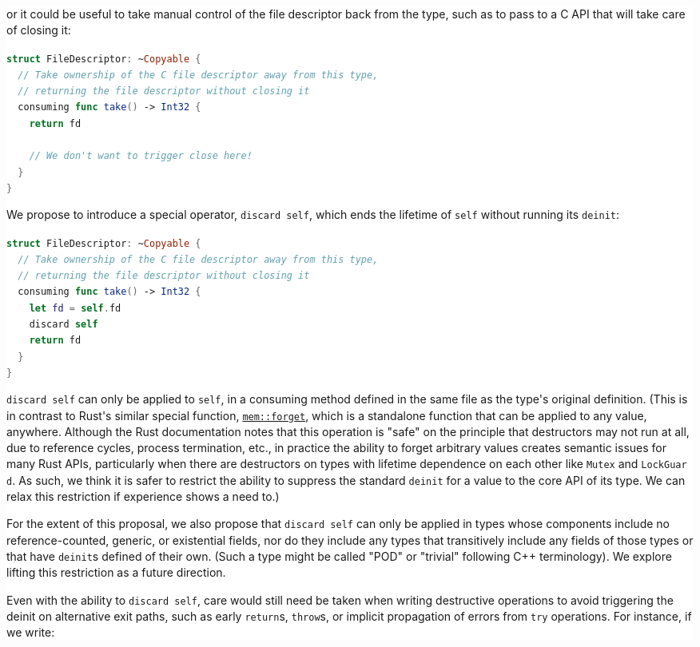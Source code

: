 or it could be useful to take manual control of the file descriptor back from
the type, such as to pass to a C API that will take care of closing it:

```swift
struct FileDescriptor: ~Copyable {
  // Take ownership of the C file descriptor away from this type,
  // returning the file descriptor without closing it
  consuming func take() -> Int32 {
    return fd

    // We don't want to trigger close here!
  }
}
```

We propose to introduce a special operator, `discard self`, which ends the
lifetime of `self` without running its `deinit`:

```swift
struct FileDescriptor: ~Copyable {
  // Take ownership of the C file descriptor away from this type,
  // returning the file descriptor without closing it
  consuming func take() -> Int32 {
    let fd = self.fd
    discard self
    return fd
  }
}
```

`discard self` can only be applied to `self`, in a consuming method
defined in the same file as the type's original definition. (This is in
contrast to Rust's similar special function,
[`mem::forget`](https://doc.rust-lang.org/std/mem/fn.forget.html), which is a
standalone function that can be applied to any value, anywhere.  Although the
Rust documentation notes that this operation is "safe" on the principle that
destructors may not run at all, due to reference cycles, process termination,
etc., in practice the ability to forget arbitrary values creates semantic
issues for many Rust APIs, particularly when there are destructors on types
with lifetime dependence on each other like `Mutex` and `LockGuard`. As such,
we think it is safer to restrict the ability to suppress the standard `deinit`
for a value to the core API of its type. We can relax this restriction if
experience shows a need to.)

For the extent of this proposal, we also propose that `discard self` can only
be applied in types whose components include no reference-counted, generic,
or existential fields, nor do they include any types that transitively include
any fields of those types or that have `deinit`s defined of their own. (Such
a type might be called "POD" or "trivial" following C++ terminology). We explore
lifting this restriction as a future direction.


Even with the ability to `discard self`, care would still need be taken when
writing destructive operations to avoid triggering the deinit on alternative
exit paths, such as early `return`s, `throw`s, or implicit propagation of
errors from `try` operations. For instance, if we write:
